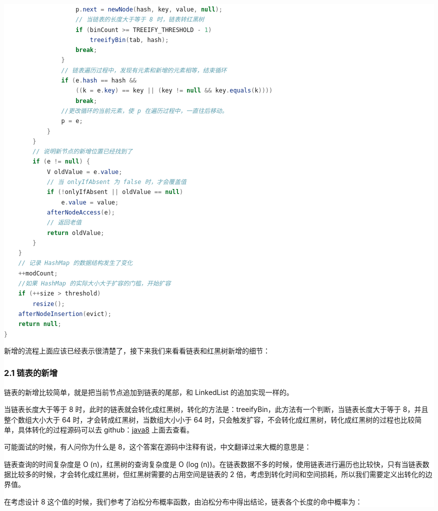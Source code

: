 ```java
                    p.next = newNode(hash, key, value, null);
                    // 当链表的长度大于等于 8 时，链表转红黑树
                    if (binCount >= TREEIFY_THRESHOLD - 1)
                        treeifyBin(tab, hash);
                    break;
                }
                // 链表遍历过程中，发现有元素和新增的元素相等，结束循环
                if (e.hash == hash &&
                    ((k = e.key) == key || (key != null && key.equals(k))))
                    break;
                //更改循环的当前元素，使 p 在遍历过程中，一直往后移动。
                p = e;
            }
        }
        // 说明新节点的新增位置已经找到了
        if (e != null) {
            V oldValue = e.value;
            // 当 onlyIfAbsent 为 false 时，才会覆盖值 
            if (!onlyIfAbsent || oldValue == null)
                e.value = value;
            afterNodeAccess(e);
            // 返回老值
            return oldValue;
        }
    }
    // 记录 HashMap 的数据结构发生了变化
    ++modCount;
    //如果 HashMap 的实际大小大于扩容的门槛，开始扩容
    if (++size > threshold)
        resize();
    afterNodeInsertion(evict);
    return null;
}
```

新增的流程上面应该已经表示很清楚了，接下来我们来看看链表和红黑树新增的细节：



### 2.1 链表的新增

链表的新增比较简单，就是把当前节点追加到链表的尾部，和 LinkedList 的追加实现一样的。

当链表长度大于等于 8 时，此时的链表就会转化成红黑树，转化的方法是：treeifyBin，此方法有一个判断，当链表长度大于等于 8，并且整个数组大小大于 64 时，才会转成红黑树，当数组大小小于 64 时，只会触发扩容，不会转化成红黑树，转化成红黑树的过程也比较简单，具体转化的过程源码可以去 github：[java8](https://github.com/yangkun19921001/java8) 上面去查看。

可能面试的时候，有人问你为什么是 8，这个答案在源码中注释有说，中文翻译过来大概的意思是：

链表查询的时间复杂度是 O (n)，红黑树的查询复杂度是 O (log (n))。在链表数据不多的时候，使用链表进行遍历也比较快，只有当链表数据比较多的时候，才会转化成红黑树，但红黑树需要的占用空间是链表的 2 倍，考虑到转化时间和空间损耗，所以我们需要定义出转化的边界值。

在考虑设计 8 这个值的时候，我们参考了泊松分布概率函数，由泊松分布中得出结论，链表各个长度的命中概率为：
